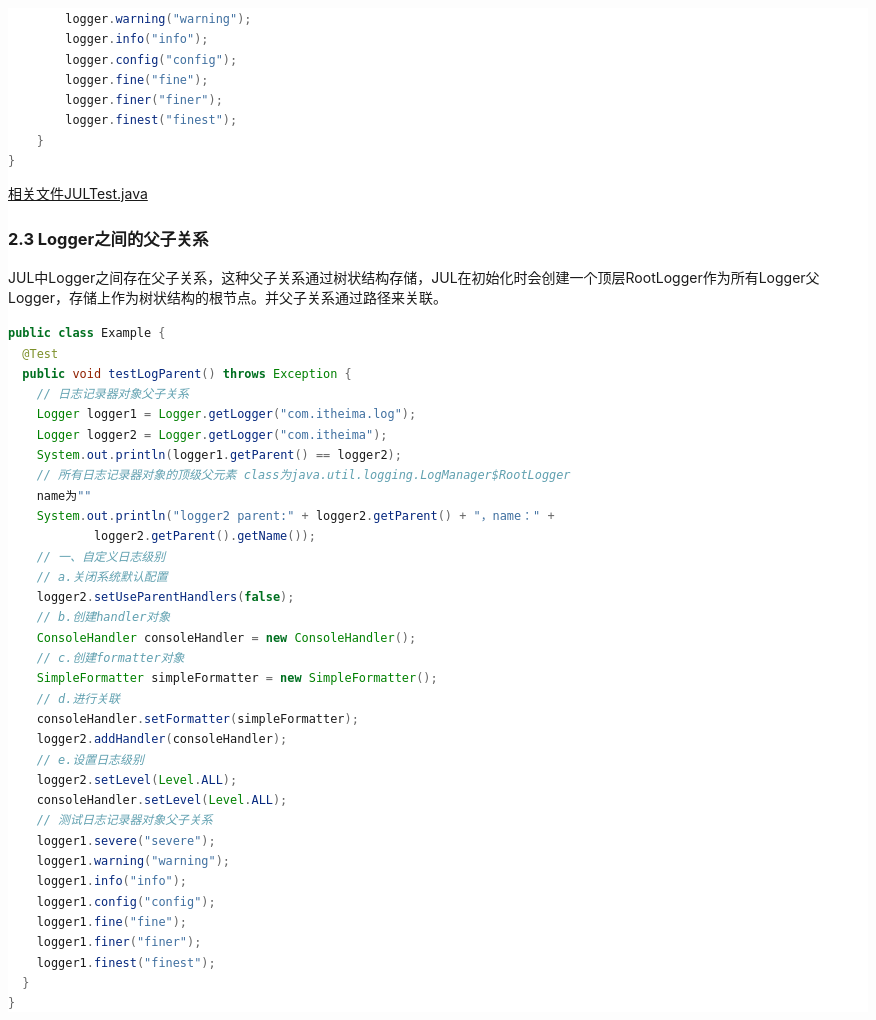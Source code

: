 ```java
        logger.warning("warning");
        logger.info("info");
        logger.config("config");
        logger.fine("fine");
        logger.finer("finer");
        logger.finest("finest");
    }
}
```

[相关文件JULTest.java](../../JUL/src/main/java/com/toxicant123/JULTest.java)

### 2.3 Logger之间的父子关系

JUL中Logger之间存在父子关系，这种父子关系通过树状结构存储，JUL在初始化时会创建一个顶层RootLogger作为所有Logger父Logger，存储上作为树状结构的根节点。并父子关系通过路径来关联。

```java
public class Example {
  @Test
  public void testLogParent() throws Exception {
    // 日志记录器对象父子关系
    Logger logger1 = Logger.getLogger("com.itheima.log");
    Logger logger2 = Logger.getLogger("com.itheima");
    System.out.println(logger1.getParent() == logger2);
    // 所有日志记录器对象的顶级父元素 class为java.util.logging.LogManager$RootLogger
    name为""
    System.out.println("logger2 parent:" + logger2.getParent() + "，name：" +
            logger2.getParent().getName());
    // 一、自定义日志级别
    // a.关闭系统默认配置
    logger2.setUseParentHandlers(false);
    // b.创建handler对象
    ConsoleHandler consoleHandler = new ConsoleHandler();
    // c.创建formatter对象
    SimpleFormatter simpleFormatter = new SimpleFormatter();
    // d.进行关联
    consoleHandler.setFormatter(simpleFormatter);
    logger2.addHandler(consoleHandler);
    // e.设置日志级别
    logger2.setLevel(Level.ALL);
    consoleHandler.setLevel(Level.ALL);
    // 测试日志记录器对象父子关系
    logger1.severe("severe");
    logger1.warning("warning");
    logger1.info("info");
    logger1.config("config");
    logger1.fine("fine");
    logger1.finer("finer");
    logger1.finest("finest");
  }
}
```
